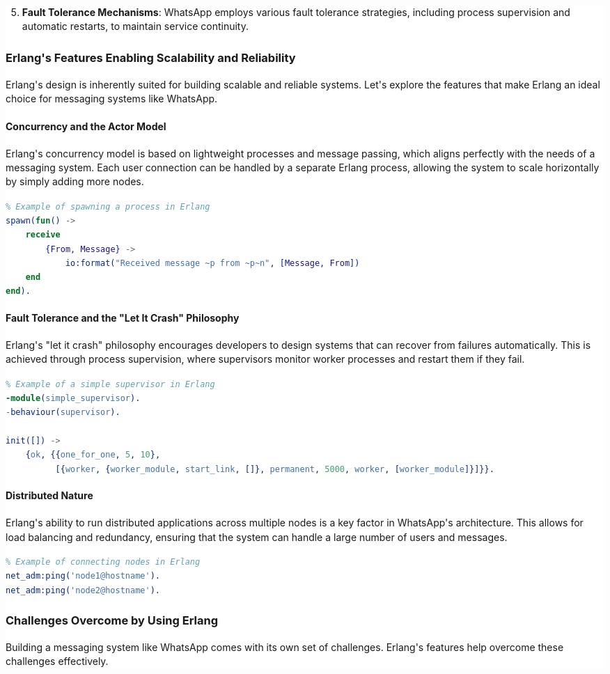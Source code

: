 5. **Fault Tolerance Mechanisms**: WhatsApp employs various fault tolerance strategies, including process supervision and automatic restarts, to maintain service continuity.

### Erlang's Features Enabling Scalability and Reliability

Erlang's design is inherently suited for building scalable and reliable systems. Let's explore the features that make Erlang an ideal choice for messaging systems like WhatsApp.

#### Concurrency and the Actor Model

Erlang's concurrency model is based on lightweight processes and message passing, which aligns perfectly with the needs of a messaging system. Each user connection can be handled by a separate Erlang process, allowing the system to scale horizontally by simply adding more nodes.

```erlang
% Example of spawning a process in Erlang
spawn(fun() -> 
    receive
        {From, Message} -> 
            io:format("Received message ~p from ~p~n", [Message, From])
    end
end).
```

#### Fault Tolerance and the "Let It Crash" Philosophy

Erlang's "let it crash" philosophy encourages developers to design systems that can recover from failures automatically. This is achieved through process supervision, where supervisors monitor worker processes and restart them if they fail.

```erlang
% Example of a simple supervisor in Erlang
-module(simple_supervisor).
-behaviour(supervisor).

init([]) ->
    {ok, {{one_for_one, 5, 10},
          [{worker, {worker_module, start_link, []}, permanent, 5000, worker, [worker_module]}]}}.
```

#### Distributed Nature

Erlang's ability to run distributed applications across multiple nodes is a key factor in WhatsApp's architecture. This allows for load balancing and redundancy, ensuring that the system can handle a large number of users and messages.

```erlang
% Example of connecting nodes in Erlang
net_adm:ping('node1@hostname').
net_adm:ping('node2@hostname').
```

### Challenges Overcome by Using Erlang

Building a messaging system like WhatsApp comes with its own set of challenges. Erlang's features help overcome these challenges effectively.
